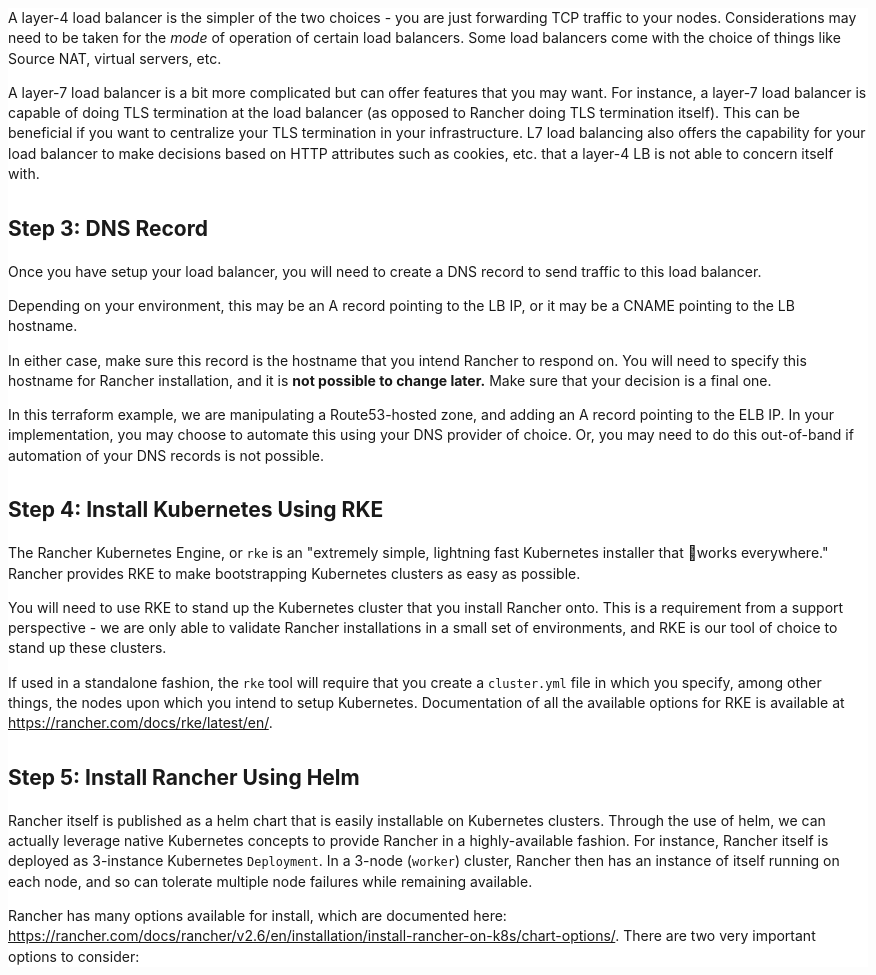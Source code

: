 A layer-4 load balancer is the simpler of the two choices - you are just forwarding TCP traffic to your nodes. Considerations may need to be taken for the _mode_ of operation of certain load balancers. Some load balancers come with the choice of things like Source NAT, virtual servers, etc.

A layer-7 load balancer is a bit more complicated but can offer features that you may want. For instance, a layer-7 load balancer is capable of doing TLS termination at the load balancer (as opposed to Rancher doing TLS termination itself). This can be beneficial if you want to centralize your TLS termination in your infrastructure. L7 load balancing also offers the capability for your load balancer to make decisions based on HTTP attributes such as cookies, etc. that a layer-4 LB is not able to concern itself with.

## Step 3: DNS Record

Once you have setup your load balancer, you will need to create a DNS record to send traffic to this load balancer.

Depending on your environment, this may be an A record pointing to the LB IP, or it may be a CNAME pointing to the LB hostname.

In either case, make sure this record is the hostname that you intend Rancher to respond on. You will need to specify this hostname for Rancher installation, and it is **not possible to change later.** Make sure that your decision is a final one.

In this terraform example, we are manipulating a Route53-hosted zone, and adding an A record pointing to the ELB IP. In your implementation, you may choose to automate this using your DNS provider of choice. Or, you may need to do this out-of-band if automation of your DNS records is not possible.

## Step 4: Install Kubernetes Using RKE

The Rancher Kubernetes Engine, or `rke` is an "extremely simple, lightning fast Kubernetes installer that works everywhere." Rancher provides RKE to make bootstrapping Kubernetes clusters as easy as possible.

You will need to use RKE to stand up the Kubernetes cluster that you install Rancher onto. This is a requirement from a support perspective - we are only able to validate Rancher installations in a small set of environments, and RKE is our tool of choice to stand up these clusters.

If used in a standalone fashion, the `rke` tool will require that you create a `cluster.yml` file in which you specify, among other things, the nodes upon which you intend to setup Kubernetes. Documentation of all the available options for RKE is available at https://rancher.com/docs/rke/latest/en/.


## Step 5: Install Rancher Using Helm

Rancher itself is published as a helm chart that is easily installable on Kubernetes clusters. Through the use of helm, we can actually leverage native Kubernetes concepts to provide Rancher in a highly-available fashion. For instance, Rancher itself is deployed as 3-instance Kubernetes `Deployment`. In a 3-node (`worker`) cluster, Rancher then has an instance of itself running on each node, and so can tolerate multiple node failures while remaining available.

Rancher has many options available for install, which are documented here: https://rancher.com/docs/rancher/v2.6/en/installation/install-rancher-on-k8s/chart-options/. There are two very important options to consider:

